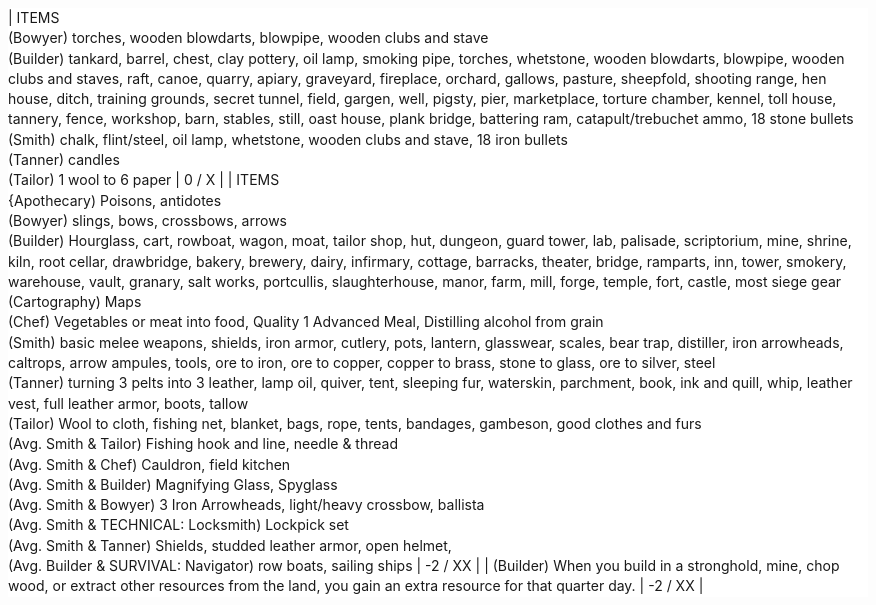 | ITEMS<br>(Bowyer) torches, wooden blowdarts, blowpipe, wooden clubs and stave  <br>(Builder) tankard, barrel, chest, clay pottery, oil lamp, smoking pipe, torches, whetstone, wooden blowdarts, blowpipe, wooden clubs and staves, raft, canoe, quarry, apiary, graveyard, fireplace, orchard, gallows, pasture, sheepfold, shooting range, hen house, ditch, training grounds, secret tunnel, field, gargen, well, pigsty, pier, marketplace, torture chamber, kennel, toll house, tannery, fence, workshop, barn, stables, still, oast house, plank bridge, battering ram, catapult/trebuchet ammo, 18 stone bullets  <br>(Smith) chalk, flint/steel, oil lamp, whetstone, wooden clubs and stave, 18 iron bullets<br>(Tanner) candles  <br>(Tailor) 1 wool to 6 paper                                                                                                                                                                                                                                                                                                                                                                                                                                                                                                                                                                                                                                                                                                                                                                                                                                                                             | 0 / X      |
| ITEMS<br>{Apothecary) Poisons, antidotes   <br>(Bowyer) slings, bows, crossbows, arrows  <br>(Builder) Hourglass, cart, rowboat, wagon, moat, tailor shop, hut, dungeon, guard tower, lab, palisade, scriptorium, mine, shrine, kiln, root cellar, drawbridge, bakery, brewery, dairy, infirmary, cottage, barracks, theater, bridge, ramparts, inn, tower, smokery, warehouse, vault, granary, salt works, portcullis, slaughterhouse, manor, farm, mill, forge, temple, fort, castle, most siege gear  <br>(Cartography) Maps  <br>(Chef) Vegetables or meat into food, Quality 1 Advanced Meal, Distilling alcohol from grain <br>(Smith) basic melee weapons, shields, iron armor, cutlery, pots, lantern, glasswear, scales, bear trap, distiller, iron arrowheads, caltrops, arrow ampules, tools, ore to iron, ore to copper, copper to brass, stone to glass, ore to silver, steel  <br>(Tanner) turning 3 pelts into 3 leather, lamp oil, quiver, tent, sleeping fur, waterskin, parchment, book, ink and quill, whip, leather vest, full leather armor, boots, tallow  <br>(Tailor) Wool to cloth, fishing net, blanket, bags, rope, tents, bandages, gambeson, good clothes and furs  <br>(Avg. Smith & Tailor) Fishing hook and line, needle & thread<br>(Avg. Smith & Chef) Cauldron, field kitchen  <br>(Avg. Smith & Builder)  Magnifying Glass, Spyglass  <br>(Avg. Smith & Bowyer) 3 Iron Arrowheads, light/heavy crossbow, ballista  <br>(Avg. Smith & TECHNICAL: Locksmith) Lockpick set  <br>(Avg. Smith & Tanner) Shields, studded leather armor, open helmet, <br>(Avg. Builder & SURVIVAL: Navigator) row boats, sailing ships | -2 / XX    |
| (Builder) When you build in a stronghold, mine, chop wood, or extract other resources from the land, you gain an extra resource for that quarter day.                                                                                                                                                                                                                                                                                                                                                                                                                                                                                                                                                                                                                                                                                                                                                                                                                                                                                                                                                                                                                                                                                                                                                                                                                                                                                                                                                                                                                                                                                                 | -2 / XX    |